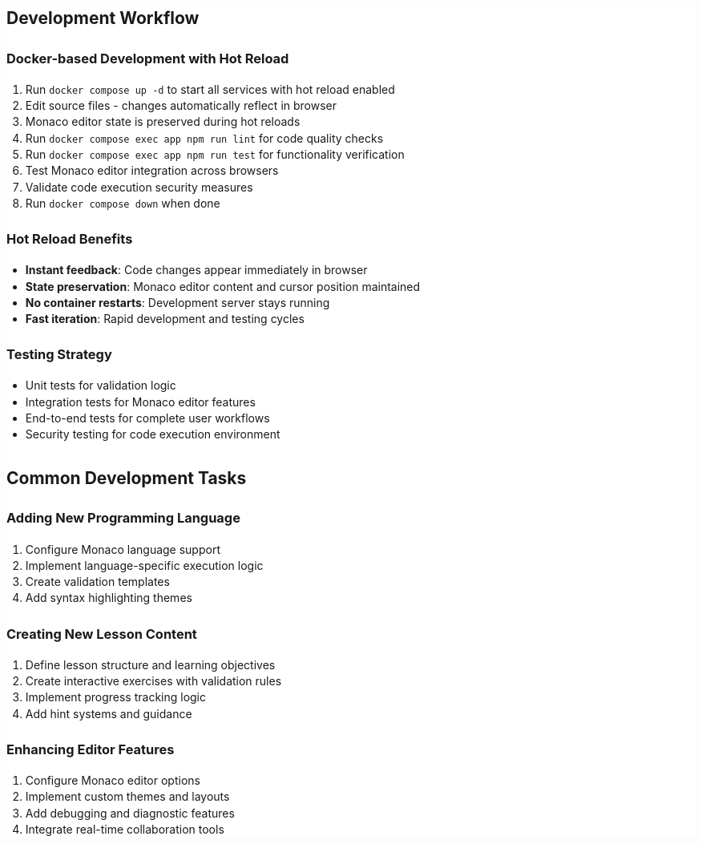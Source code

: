 ## Development Workflow

### Docker-based Development with Hot Reload
1. Run `docker compose up -d` to start all services with hot reload enabled
2. Edit source files - changes automatically reflect in browser
3. Monaco editor state is preserved during hot reloads
4. Run `docker compose exec app npm run lint` for code quality checks
5. Run `docker compose exec app npm run test` for functionality verification
6. Test Monaco editor integration across browsers
7. Validate code execution security measures
8. Run `docker compose down` when done

### Hot Reload Benefits
- **Instant feedback**: Code changes appear immediately in browser
- **State preservation**: Monaco editor content and cursor position maintained
- **No container restarts**: Development server stays running
- **Fast iteration**: Rapid development and testing cycles

### Testing Strategy
- Unit tests for validation logic
- Integration tests for Monaco editor features
- End-to-end tests for complete user workflows
- Security testing for code execution environment

## Common Development Tasks

### Adding New Programming Language
1. Configure Monaco language support
2. Implement language-specific execution logic
3. Create validation templates
4. Add syntax highlighting themes

### Creating New Lesson Content
1. Define lesson structure and learning objectives
2. Create interactive exercises with validation rules
3. Implement progress tracking logic
4. Add hint systems and guidance

### Enhancing Editor Features
1. Configure Monaco editor options
2. Implement custom themes and layouts
3. Add debugging and diagnostic features
4. Integrate real-time collaboration tools